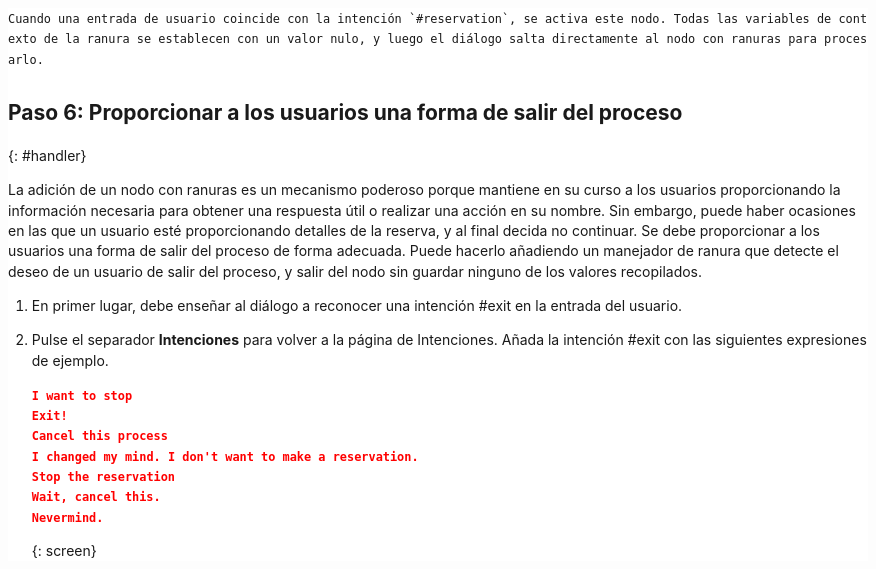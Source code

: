     Cuando una entrada de usuario coincide con la intención `#reservation`, se activa este nodo. Todas las variables de contexto de la ranura se establecen con un valor nulo, y luego el diálogo salta directamente al nodo con ranuras para procesarlo. 

## Paso 6: Proporcionar a los usuarios una forma de salir del proceso
{: #handler}

La adición de un nodo con ranuras es un mecanismo poderoso porque mantiene en su curso a los usuarios proporcionando la información necesaria para obtener una respuesta útil o realizar una acción en su nombre. Sin embargo, puede haber ocasiones en las que un usuario esté proporcionando detalles de la reserva, y al final decida no continuar. Se debe proporcionar a los usuarios una forma de salir del proceso de forma adecuada. Puede hacerlo añadiendo un manejador de ranura que detecte el deseo de un usuario de salir del proceso, y salir del nodo sin guardar ninguno de los valores recopilados. 

1.  En primer lugar, debe enseñar al diálogo a reconocer una intención #exit en la entrada del usuario. 

1.  Pulse el separador **Intenciones** para volver a la página de Intenciones. Añada la intención #exit con las siguientes expresiones de ejemplo. 

    ```json
    I want to stop
    Exit!
    Cancel this process
    I changed my mind. I don't want to make a reservation.
    Stop the reservation
    Wait, cancel this.
    Nevermind.
    ```
    {: screen}
